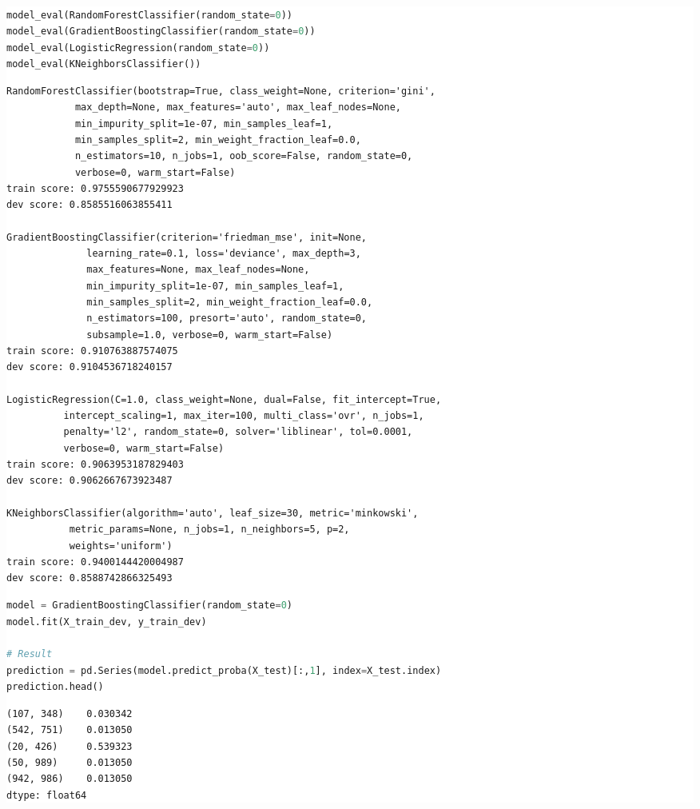 
```python
model_eval(RandomForestClassifier(random_state=0))
model_eval(GradientBoostingClassifier(random_state=0))
model_eval(LogisticRegression(random_state=0))
model_eval(KNeighborsClassifier())
```

    RandomForestClassifier(bootstrap=True, class_weight=None, criterion='gini',
                max_depth=None, max_features='auto', max_leaf_nodes=None,
                min_impurity_split=1e-07, min_samples_leaf=1,
                min_samples_split=2, min_weight_fraction_leaf=0.0,
                n_estimators=10, n_jobs=1, oob_score=False, random_state=0,
                verbose=0, warm_start=False)
    train score: 0.9755590677929923
    dev score: 0.8585516063855411

    GradientBoostingClassifier(criterion='friedman_mse', init=None,
                  learning_rate=0.1, loss='deviance', max_depth=3,
                  max_features=None, max_leaf_nodes=None,
                  min_impurity_split=1e-07, min_samples_leaf=1,
                  min_samples_split=2, min_weight_fraction_leaf=0.0,
                  n_estimators=100, presort='auto', random_state=0,
                  subsample=1.0, verbose=0, warm_start=False)
    train score: 0.910763887574075
    dev score: 0.9104536718240157

    LogisticRegression(C=1.0, class_weight=None, dual=False, fit_intercept=True,
              intercept_scaling=1, max_iter=100, multi_class='ovr', n_jobs=1,
              penalty='l2', random_state=0, solver='liblinear', tol=0.0001,
              verbose=0, warm_start=False)
    train score: 0.9063953187829403
    dev score: 0.9062667673923487

    KNeighborsClassifier(algorithm='auto', leaf_size=30, metric='minkowski',
               metric_params=None, n_jobs=1, n_neighbors=5, p=2,
               weights='uniform')
    train score: 0.9400144420004987
    dev score: 0.8588742866325493




```python
model = GradientBoostingClassifier(random_state=0)
model.fit(X_train_dev, y_train_dev)

# Result
prediction = pd.Series(model.predict_proba(X_test)[:,1], index=X_test.index)
prediction.head()
```




    (107, 348)    0.030342
    (542, 751)    0.013050
    (20, 426)     0.539323
    (50, 989)     0.013050
    (942, 986)    0.013050
    dtype: float64
